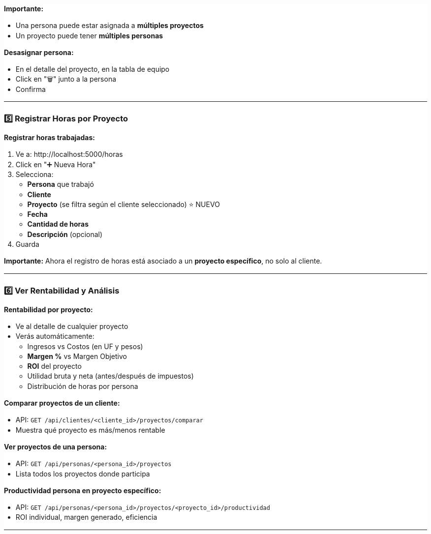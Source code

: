 **Importante:**
- Una persona puede estar asignada a **múltiples proyectos**
- Un proyecto puede tener **múltiples personas**

**Desasignar persona:**
- En el detalle del proyecto, en la tabla de equipo
- Click en "🗑️" junto a la persona
- Confirma

---

### 5️⃣ Registrar Horas por Proyecto

**Registrar horas trabajadas:**
1. Ve a: http://localhost:5000/horas
2. Click en "➕ Nueva Hora"
3. Selecciona:
   - **Persona** que trabajó
   - **Cliente**
   - **Proyecto** (se filtra según el cliente seleccionado) ⭐ NUEVO
   - **Fecha**
   - **Cantidad de horas**
   - **Descripción** (opcional)
4. Guarda

**Importante:** Ahora el registro de horas está asociado a un **proyecto específico**, no solo al cliente.

---

### 6️⃣ Ver Rentabilidad y Análisis

**Rentabilidad por proyecto:**
- Ve al detalle de cualquier proyecto
- Verás automáticamente:
  - Ingresos vs Costos (en UF y pesos)
  - **Margen %** vs Margen Objetivo
  - **ROI** del proyecto
  - Utilidad bruta y neta (antes/después de impuestos)
  - Distribución de horas por persona

**Comparar proyectos de un cliente:**
- API: `GET /api/clientes/<cliente_id>/proyectos/comparar`
- Muestra qué proyecto es más/menos rentable

**Ver proyectos de una persona:**
- API: `GET /api/personas/<persona_id>/proyectos`
- Lista todos los proyectos donde participa

**Productividad persona en proyecto específico:**
- API: `GET /api/personas/<persona_id>/proyectos/<proyecto_id>/productividad`
- ROI individual, margen generado, eficiencia

---
